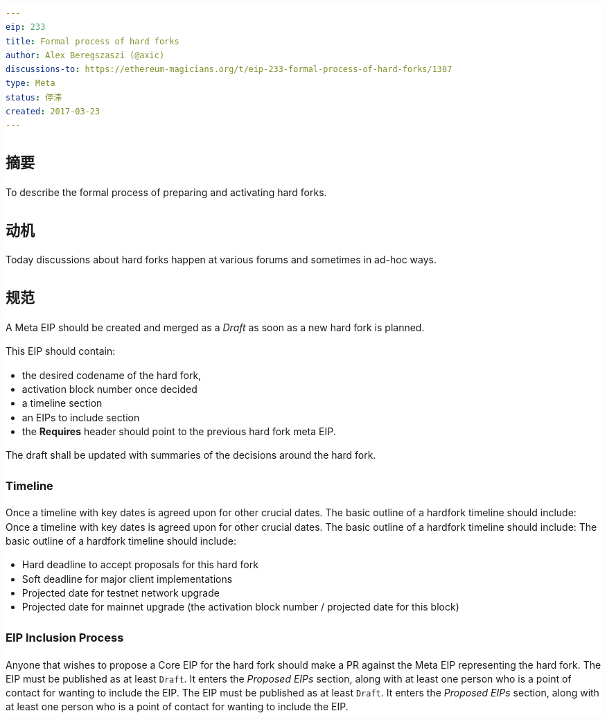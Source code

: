 ```yaml
---
eip: 233
title: Formal process of hard forks
author: Alex Beregszaszi (@axic)
discussions-to: https://ethereum-magicians.org/t/eip-233-formal-process-of-hard-forks/1387
type: Meta
status: 停滞
created: 2017-03-23
---
```


## 摘要

To describe the formal process of preparing and activating hard forks.

## 动机

Today discussions about hard forks happen at various forums and sometimes in ad-hoc ways.

## 规范

A Meta EIP should be created and merged as a *Draft* as soon as a new hard fork is planned.

This EIP should contain:
- the desired codename of the hard fork,
- activation block number once decided
- a timeline section
- an EIPs to include section
- the **Requires** header should point to the previous hard fork meta EIP.

The draft shall be updated with summaries of the decisions around the hard fork.

### Timeline

Once a timeline with key dates is agreed upon for other crucial dates. The basic outline of a hardfork timeline should include: Once a timeline with key dates is agreed upon for other crucial dates. The basic outline of a hardfork timeline should include: The basic outline of a hardfork timeline should include:
* Hard deadline to accept proposals for this hard fork
* Soft deadline for major client implementations
* Projected date for testnet network upgrade
* Projected date for mainnet upgrade (the activation block number / projected date for this block)

### EIP Inclusion Process

Anyone that wishes to propose a Core EIP for the hard fork should make a PR against the Meta EIP representing the hard fork. The EIP must be published as at least `Draft`. It enters the _Proposed EIPs_ section, along with at least one person who is a point of contact for wanting to include the EIP. The EIP must be published as at least `Draft`. It enters the _Proposed EIPs_ section, along with at least one person who is a point of contact for wanting to include the EIP.
